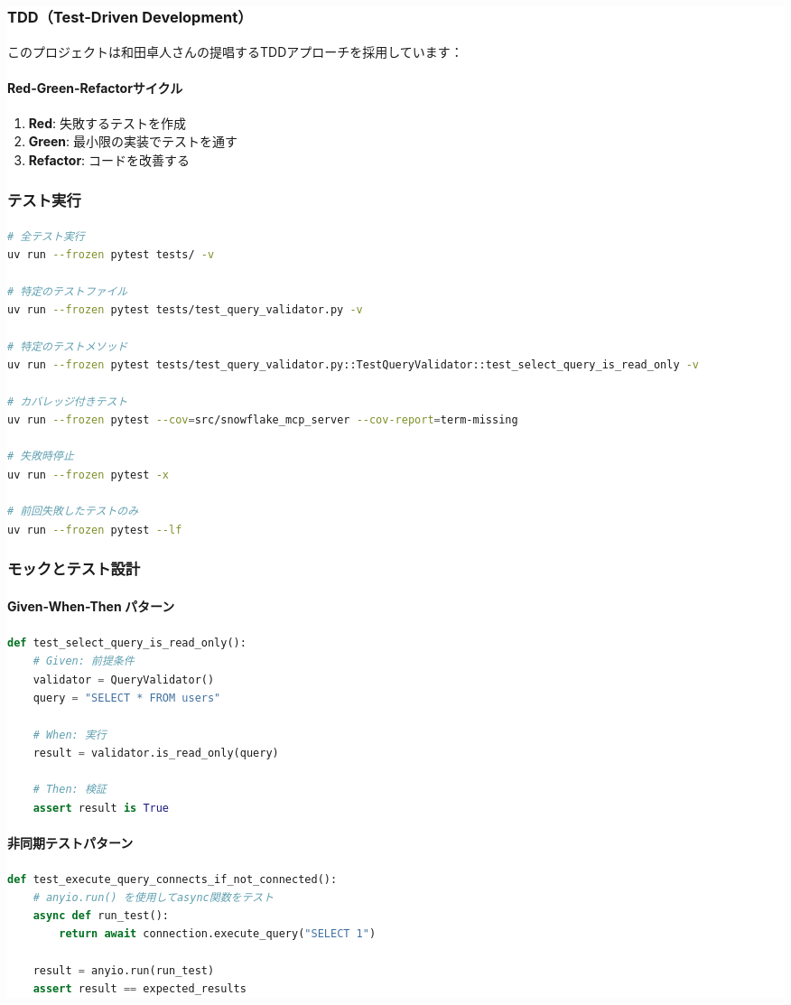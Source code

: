 ### TDD（Test-Driven Development）

このプロジェクトは和田卓人さんの提唱するTDDアプローチを採用しています：

#### Red-Green-Refactorサイクル

1. **Red**: 失敗するテストを作成
2. **Green**: 最小限の実装でテストを通す
3. **Refactor**: コードを改善する

### テスト実行

```bash
# 全テスト実行
uv run --frozen pytest tests/ -v

# 特定のテストファイル
uv run --frozen pytest tests/test_query_validator.py -v

# 特定のテストメソッド
uv run --frozen pytest tests/test_query_validator.py::TestQueryValidator::test_select_query_is_read_only -v

# カバレッジ付きテスト
uv run --frozen pytest --cov=src/snowflake_mcp_server --cov-report=term-missing

# 失敗時停止
uv run --frozen pytest -x

# 前回失敗したテストのみ
uv run --frozen pytest --lf
```

### モックとテスト設計

#### Given-When-Then パターン
```python
def test_select_query_is_read_only():
    # Given: 前提条件
    validator = QueryValidator()
    query = "SELECT * FROM users"

    # When: 実行
    result = validator.is_read_only(query)

    # Then: 検証
    assert result is True
```

#### 非同期テストパターン
```python
def test_execute_query_connects_if_not_connected():
    # anyio.run() を使用してasync関数をテスト
    async def run_test():
        return await connection.execute_query("SELECT 1")

    result = anyio.run(run_test)
    assert result == expected_results
```
